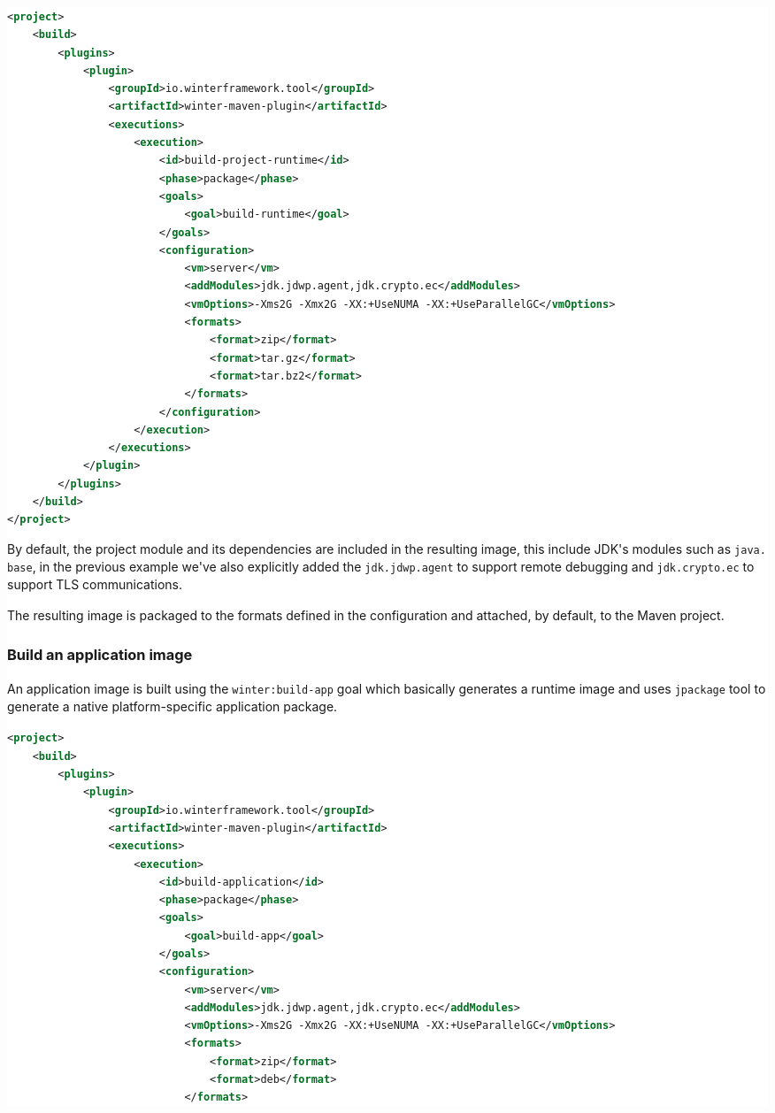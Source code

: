 ```xml
<project>
    <build>
        <plugins>
            <plugin>
                <groupId>io.winterframework.tool</groupId>
                <artifactId>winter-maven-plugin</artifactId>
                <executions>
                    <execution>
                        <id>build-project-runtime</id>
                        <phase>package</phase>
                        <goals>
                            <goal>build-runtime</goal>
                        </goals>
                        <configuration>
                            <vm>server</vm>
                            <addModules>jdk.jdwp.agent,jdk.crypto.ec</addModules>
                            <vmOptions>-Xms2G -Xmx2G -XX:+UseNUMA -XX:+UseParallelGC</vmOptions>
                            <formats>
                                <format>zip</format>
                                <format>tar.gz</format>
                                <format>tar.bz2</format>
                            </formats>
                        </configuration>
                    </execution>
                </executions>
            </plugin>
        </plugins>
    </build>
</project>
```

By default, the project module and its dependencies are included in the resulting image, this include JDK's modules such as `java.base`, in the previous example we've also explicitly added the `jdk.jdwp.agent` to support remote debugging and `jdk.crypto.ec` to support TLS communications.

The resulting image is packaged to the formats defined in the configuration and attached, by default, to the Maven project. 

### Build an application image

An application image is built using the `winter:build-app` goal which basically generates a runtime image and uses `jpackage` tool to generate a native platform-specific application package.

```xml
<project>
    <build>
        <plugins>
            <plugin>
                <groupId>io.winterframework.tool</groupId>
                <artifactId>winter-maven-plugin</artifactId>
                <executions>
                    <execution>
                        <id>build-application</id>
                        <phase>package</phase>
                        <goals>
                            <goal>build-app</goal>
                        </goals>
                        <configuration>
                            <vm>server</vm>
                            <addModules>jdk.jdwp.agent,jdk.crypto.ec</addModules>
                            <vmOptions>-Xms2G -Xmx2G -XX:+UseNUMA -XX:+UseParallelGC</vmOptions>
                            <formats>
                                <format>zip</format>
                                <format>deb</format>
                            </formats>
```